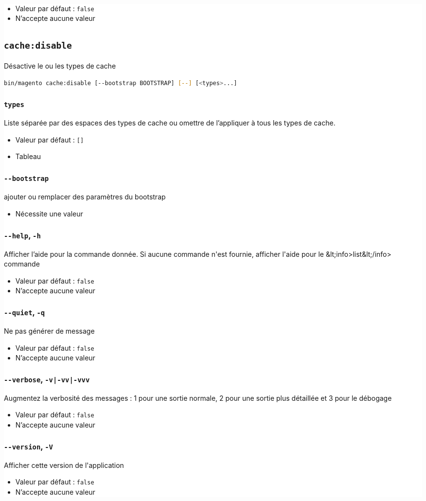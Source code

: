 - Valeur par défaut : `false`
- N’accepte aucune valeur


## `cache:disable`

Désactive le ou les types de cache

```bash
bin/magento cache:disable [--bootstrap BOOTSTRAP] [--] [<types>...]
```


### `types`

Liste séparée par des espaces des types de cache ou omettre de l’appliquer à tous les types de cache.

- Valeur par défaut : `[]`

- Tableau

### `--bootstrap`

ajouter ou remplacer des paramètres du bootstrap

- Nécessite une valeur

### `--help`, `-h`

Afficher l’aide pour la commande donnée. Si aucune commande n&#39;est fournie, afficher l&#39;aide pour le \&lt;info>list\&lt;/info> commande

- Valeur par défaut : `false`
- N’accepte aucune valeur

### `--quiet`, `-q`

Ne pas générer de message

- Valeur par défaut : `false`
- N’accepte aucune valeur

### `--verbose`, `-v|-vv|-vvv`

Augmentez la verbosité des messages : 1 pour une sortie normale, 2 pour une sortie plus détaillée et 3 pour le débogage

- Valeur par défaut : `false`
- N’accepte aucune valeur

### `--version`, `-V`

Afficher cette version de l&#39;application

- Valeur par défaut : `false`
- N’accepte aucune valeur
